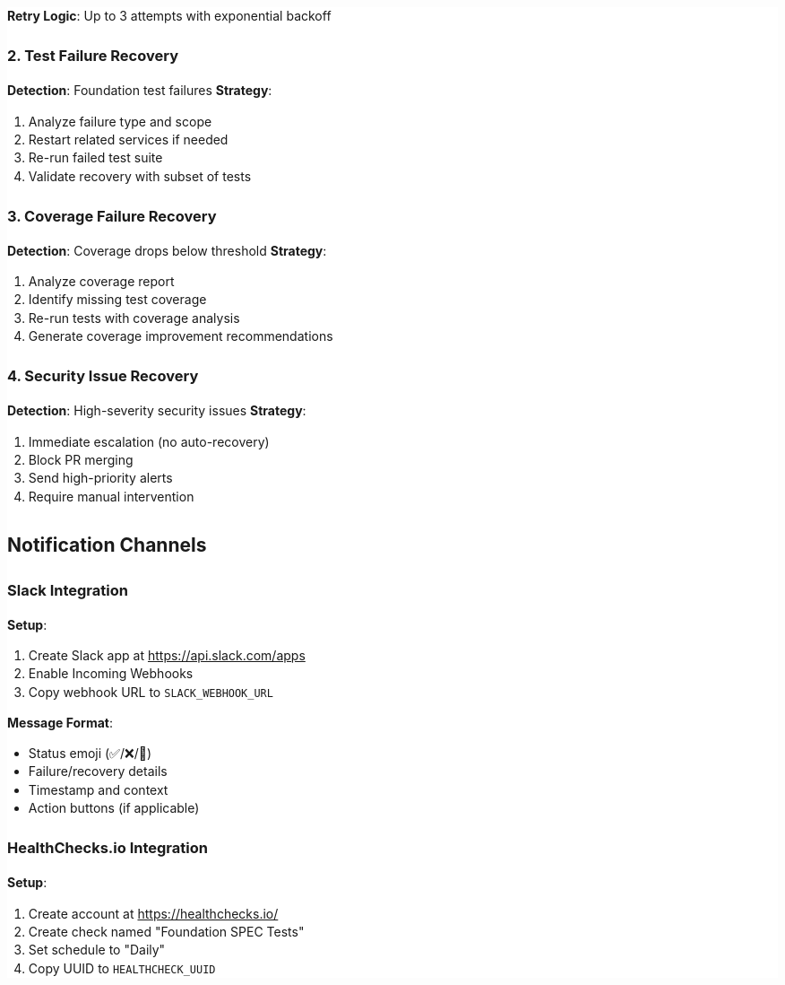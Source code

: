 **Retry Logic**: Up to 3 attempts with exponential backoff

### 2. Test Failure Recovery

**Detection**: Foundation test failures
**Strategy**:
1. Analyze failure type and scope
2. Restart related services if needed
3. Re-run failed test suite
4. Validate recovery with subset of tests

### 3. Coverage Failure Recovery

**Detection**: Coverage drops below threshold
**Strategy**:
1. Analyze coverage report
2. Identify missing test coverage
3. Re-run tests with coverage analysis
4. Generate coverage improvement recommendations

### 4. Security Issue Recovery

**Detection**: High-severity security issues
**Strategy**:
1. Immediate escalation (no auto-recovery)
2. Block PR merging
3. Send high-priority alerts
4. Require manual intervention

## Notification Channels

### Slack Integration

**Setup**:
1. Create Slack app at https://api.slack.com/apps
2. Enable Incoming Webhooks
3. Copy webhook URL to `SLACK_WEBHOOK_URL`

**Message Format**:
- Status emoji (✅/❌/🔄)
- Failure/recovery details
- Timestamp and context
- Action buttons (if applicable)

### HealthChecks.io Integration

**Setup**:
1. Create account at https://healthchecks.io/
2. Create check named "Foundation SPEC Tests"
3. Set schedule to "Daily"
4. Copy UUID to `HEALTHCHECK_UUID`
